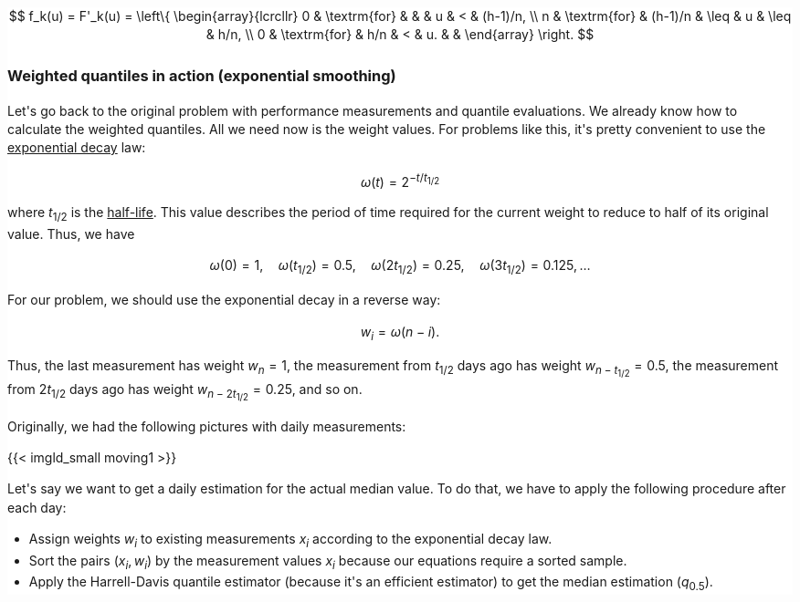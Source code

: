 $$
f_k(u) = F'_k(u) = \left\{
\begin{array}{lcrcllr}
0      & \textrm{for} &         &      & u  & <    & (h-1)/n, \\
n      & \textrm{for} & (h-1)/n & \leq & u  & \leq & h/n, \\
0      & \textrm{for} & h/n     & <    & u. &      &
\end{array}
\right.
$$


### Weighted quantiles in action (exponential smoothing)

Let's go back to the original problem with performance measurements and quantile evaluations.
We already know how to calculate the weighted quantiles.
All we need now is the weight values.
For problems like this, it's pretty convenient to use the [exponential decay](https://en.wikipedia.org/wiki/Exponential_decay) law:

$$
\omega(t) = 2^{-t/t_{1/2}}
$$

where $t_{1/2}$ is the [half-life](https://en.wikipedia.org/wiki/Half-life).
This value describes the period of time required for the current weight to reduce to half of its original value.
Thus, we have

$$
\omega(0) = 1, \quad \omega(t_{1/2}) = 0.5, \quad \omega(2t_{1/2}) = 0.25, \quad \omega(3t_{1/2}) = 0.125, \ldots
$$

For our problem, we should use the exponential decay in a reverse way:

$$
w_i = \omega(n - i).
$$

Thus, the last measurement has weight $w_n = 1$,
  the measurement from $t_{1/2}$ days ago has weight $w_{n-t_{1/2}} = 0.5$,
  the measurement from $2t_{1/2}$ days ago has weight $w_{n-2t_{1/2}} = 0.25$,
  and so on.

Originally, we had the following pictures with daily measurements:

{{< imgld_small moving1 >}}

Let's say we want to get a daily estimation for the actual median value.
To do that, we have to apply the following procedure after each day:

* Assign weights $w_i$ to existing measurements $x_i$ according to the exponential decay law.
* Sort the pairs $(x_i, w_i)$ by the measurement values $x_i$ because our equations require a sorted sample.
* Apply the Harrell-Davis quantile estimator (because it's an efficient estimator) to get the median estimation ($q_{0.5}$).
